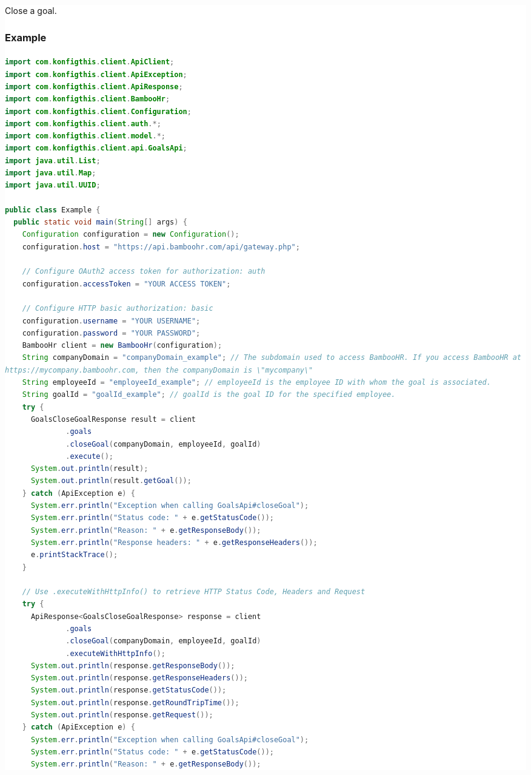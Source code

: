 Close a goal.

### Example
```java
import com.konfigthis.client.ApiClient;
import com.konfigthis.client.ApiException;
import com.konfigthis.client.ApiResponse;
import com.konfigthis.client.BambooHr;
import com.konfigthis.client.Configuration;
import com.konfigthis.client.auth.*;
import com.konfigthis.client.model.*;
import com.konfigthis.client.api.GoalsApi;
import java.util.List;
import java.util.Map;
import java.util.UUID;

public class Example {
  public static void main(String[] args) {
    Configuration configuration = new Configuration();
    configuration.host = "https://api.bamboohr.com/api/gateway.php";
    
    // Configure OAuth2 access token for authorization: auth
    configuration.accessToken = "YOUR ACCESS TOKEN";
    
    // Configure HTTP basic authorization: basic
    configuration.username = "YOUR USERNAME";
    configuration.password = "YOUR PASSWORD";
    BambooHr client = new BambooHr(configuration);
    String companyDomain = "companyDomain_example"; // The subdomain used to access BambooHR. If you access BambooHR at https://mycompany.bamboohr.com, then the companyDomain is \"mycompany\"
    String employeeId = "employeeId_example"; // employeeId is the employee ID with whom the goal is associated.
    String goalId = "goalId_example"; // goalId is the goal ID for the specified employee.
    try {
      GoalsCloseGoalResponse result = client
              .goals
              .closeGoal(companyDomain, employeeId, goalId)
              .execute();
      System.out.println(result);
      System.out.println(result.getGoal());
    } catch (ApiException e) {
      System.err.println("Exception when calling GoalsApi#closeGoal");
      System.err.println("Status code: " + e.getStatusCode());
      System.err.println("Reason: " + e.getResponseBody());
      System.err.println("Response headers: " + e.getResponseHeaders());
      e.printStackTrace();
    }

    // Use .executeWithHttpInfo() to retrieve HTTP Status Code, Headers and Request
    try {
      ApiResponse<GoalsCloseGoalResponse> response = client
              .goals
              .closeGoal(companyDomain, employeeId, goalId)
              .executeWithHttpInfo();
      System.out.println(response.getResponseBody());
      System.out.println(response.getResponseHeaders());
      System.out.println(response.getStatusCode());
      System.out.println(response.getRoundTripTime());
      System.out.println(response.getRequest());
    } catch (ApiException e) {
      System.err.println("Exception when calling GoalsApi#closeGoal");
      System.err.println("Status code: " + e.getStatusCode());
      System.err.println("Reason: " + e.getResponseBody());
```